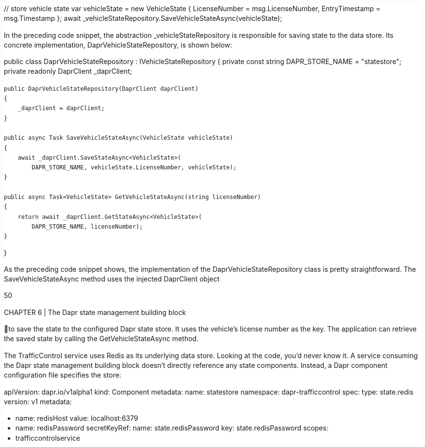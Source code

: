 // store vehicle state
var vehicleState = new VehicleState
{
    LicenseNumber = msg.LicenseNumber,
    EntryTimestamp = msg.Timestamp
};
await _vehicleStateRepository.SaveVehicleStateAsync(vehicleState);

In the preceding code snippet, the abstraction _vehicleStateRepository is responsible for saving
state to the data store. Its concrete implementation, DaprVehicleStateRepository, is shown below:

public class DaprVehicleStateRepository : IVehicleStateRepository
{
    private const string DAPR_STORE_NAME = "statestore";
    private readonly DaprClient _daprClient;

    public DaprVehicleStateRepository(DaprClient daprClient)
    {
        _daprClient = daprClient;
    }

    public async Task SaveVehicleStateAsync(VehicleState vehicleState)
    {
        await _daprClient.SaveStateAsync<VehicleState>(
            DAPR_STORE_NAME, vehicleState.LicenseNumber, vehicleState);
    }

    public async Task<VehicleState> GetVehicleStateAsync(string licenseNumber)
    {
        return await _daprClient.GetStateAsync<VehicleState>(
            DAPR_STORE_NAME, licenseNumber);
    }
}

As the preceding code snippet shows, the implementation of the DaprVehicleStateRepository class
is pretty straightforward. The SaveVehicleStateAsync method uses the injected DaprClient object

50

CHAPTER 6 | The Dapr state management building block

to save the state to the configured Dapr state store. It uses the vehicle’s license number as the key.
The application can retrieve the saved state by calling the GetVehicleStateAsync method.

The TrafficControl service uses Redis as its underlying data store. Looking at the code, you’d never
know it. A service consuming the Dapr state management building block doesn’t directly reference
any state components. Instead, a Dapr component configuration file specifies the store:

apiVersion: dapr.io/v1alpha1
kind: Component
metadata:
  name: statestore
  namespace: dapr-trafficcontrol
spec:
  type: state.redis
  version: v1
  metadata:
  - name: redisHost
    value: localhost:6379
  - name: redisPassword
    secretKeyRef:
      name: state.redisPassword
      key: state.redisPassword
scopes:
  - trafficcontrolservice
